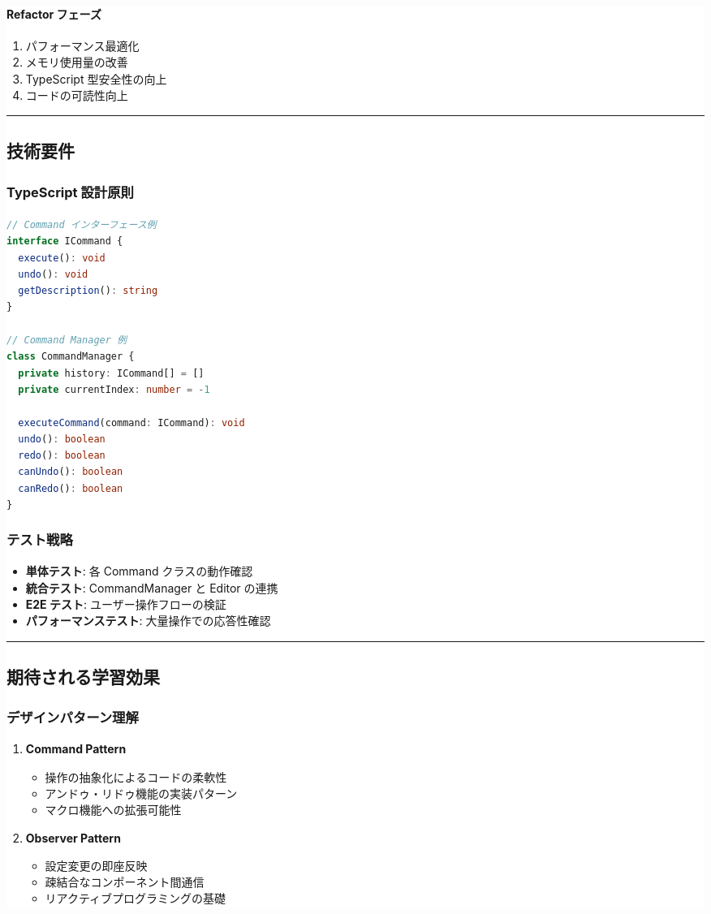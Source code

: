 #### Refactor フェーズ
1. パフォーマンス最適化
2. メモリ使用量の改善
3. TypeScript 型安全性の向上
4. コードの可読性向上

---

## 技術要件

### TypeScript 設計原則
```typescript
// Command インターフェース例
interface ICommand {
  execute(): void
  undo(): void
  getDescription(): string
}

// Command Manager 例
class CommandManager {
  private history: ICommand[] = []
  private currentIndex: number = -1
  
  executeCommand(command: ICommand): void
  undo(): boolean
  redo(): boolean
  canUndo(): boolean
  canRedo(): boolean
}
```

### テスト戦略
- **単体テスト**: 各 Command クラスの動作確認
- **統合テスト**: CommandManager と Editor の連携
- **E2E テスト**: ユーザー操作フローの検証
- **パフォーマンステスト**: 大量操作での応答性確認

---

## 期待される学習効果

### デザインパターン理解
1. **Command Pattern**
   - 操作の抽象化によるコードの柔軟性
   - アンドゥ・リドゥ機能の実装パターン
   - マクロ機能への拡張可能性

2. **Observer Pattern**
   - 設定変更の即座反映
   - 疎結合なコンポーネント間通信
   - リアクティブプログラミングの基礎
